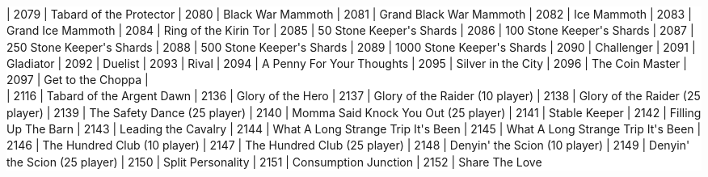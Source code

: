 | 2079 | Tabard of the Protector 
| 2080 | Black War Mammoth 
| 2081 | Grand Black War Mammoth 
| 2082 | Ice Mammoth 
| 2083 | Grand Ice Mammoth 
| 2084 | Ring of the Kirin Tor 
| 2085 | 50 Stone Keeper's Shards 
| 2086 | 100 Stone Keeper's Shards 
| 2087 | 250 Stone Keeper's Shards 
| 2088 | 500 Stone Keeper's Shards 
| 2089 | 1000 Stone Keeper's Shards 
| 2090 | Challenger 
| 2091 | Gladiator 
| 2092 | Duelist 
| 2093 | Rival 
| 2094 | A Penny For Your Thoughts 
| 2095 | Silver in the City 
| 2096 | The Coin Master 
| 2097 | Get to the Choppa |   
| 2116 | Tabard of the Argent Dawn 
| 2136 | Glory of the Hero 
| 2137 | Glory of the Raider (10 player) 
| 2138 | Glory of the Raider (25 player) 
| 2139 | The Safety Dance (25 player) 
| 2140 | Momma Said Knock You Out (25 player) 
| 2141 | Stable Keeper 
| 2142 | Filling Up The Barn 
| 2143 | Leading the Cavalry 
| 2144 | What A Long Strange Trip It's Been 
| 2145 | What A Long Strange Trip It's Been 
| 2146 | The Hundred Club (10 player) 
| 2147 | The Hundred Club (25 player) 
| 2148 | Denyin' the Scion (10 player) 
| 2149 | Denyin' the Scion (25 player) 
| 2150 | Split Personality 
| 2151 | Consumption Junction 
| 2152 | Share The Love 